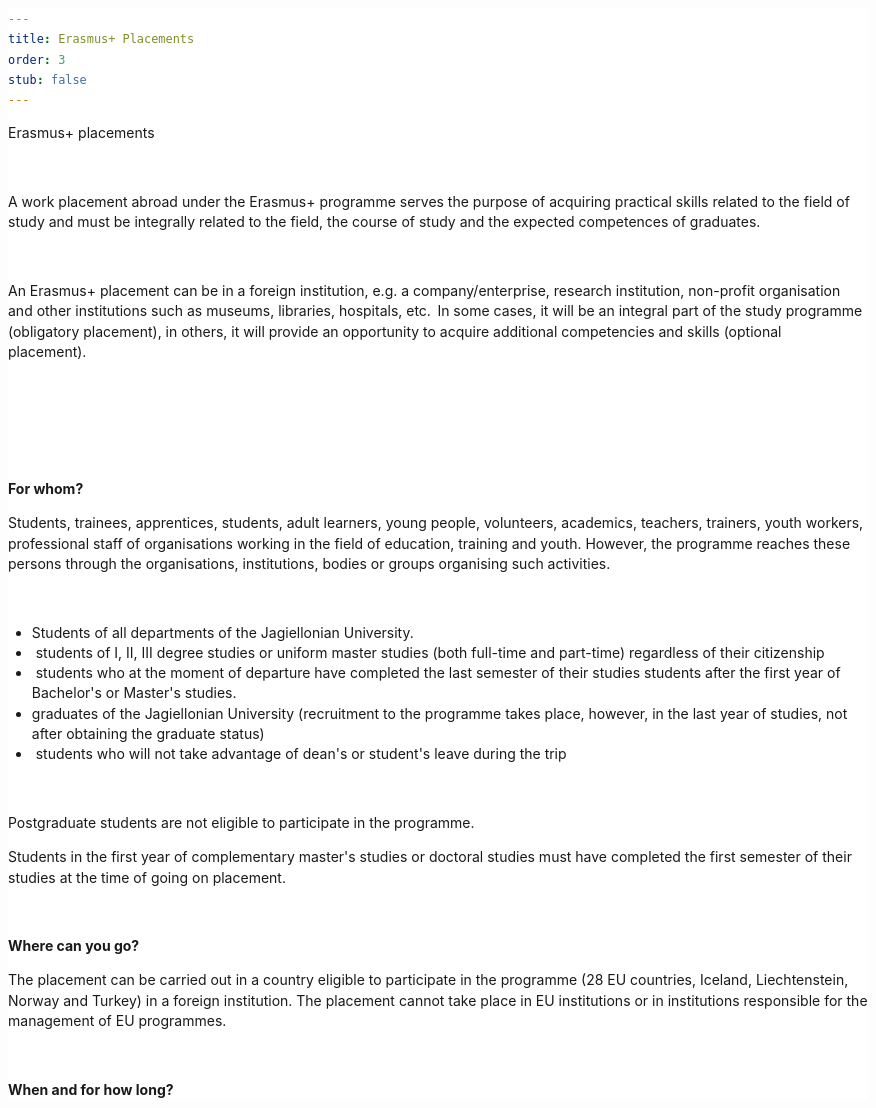 ```yaml
---
title: Erasmus+ Placements
order: 3
stub: false
---
```

Erasmus+ placements   

   

A work placement abroad under the Erasmus+ programme serves the purpose of acquiring practical skills related to the field of study and must be integrally related to the field, the course of study and the expected competences of graduates.  

  

An Erasmus+ placement can be in a foreign institution, e.g. a company/enterprise, research institution, non-profit organisation and other institutions such as museums, libraries, hospitals, etc.  In some cases, it will be an integral part of the study programme (obligatory placement), in others, it will provide an opportunity to acquire additional competencies and skills (optional placement).  

  

  

  

**For whom?**   

Students, trainees, apprentices, students, adult learners, young people, volunteers, academics, teachers, trainers, youth workers, professional staff of organisations working in the field of education, training and youth. However, the programme reaches these persons through the organisations, institutions, bodies or groups organising such activities.   

  

* Students of all departments of the Jagiellonian University.  
*  students of I, II, III degree studies or uniform master studies (both full-time and part-time) regardless of their citizenship  
*  students who at the moment of departure have completed the last semester of their studies students after the first year of Bachelor's or Master's studies. 
* graduates of the Jagiellonian University (recruitment to the programme takes place, however, in the last year of studies, not after obtaining the graduate status)  
*  students who will not take advantage of dean's or student's leave during the trip  

  

Postgraduate students are not eligible to participate in the programme.   

Students in the first year of complementary master's studies or doctoral studies must have completed the first semester of their studies at the time of going on placement.  

 

**Where can you go?**  

The placement can be carried out in a country eligible to participate in the programme (28 EU countries, Iceland, Liechtenstein, Norway and Turkey) in a foreign institution. The placement cannot take place in EU institutions or in institutions responsible for the management of EU programmes.  

 

**When and for how long?**  
